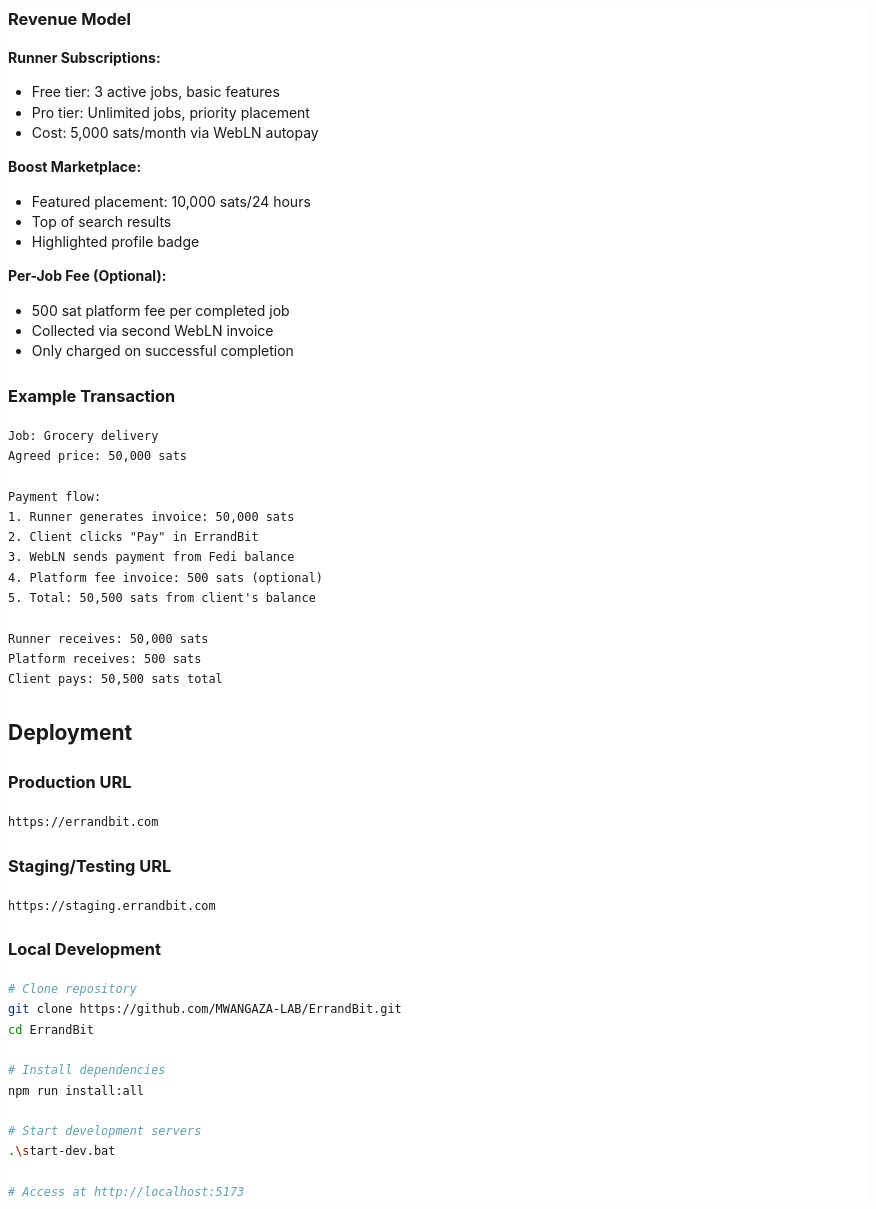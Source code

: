 ### Revenue Model

**Runner Subscriptions:**
- Free tier: 3 active jobs, basic features
- Pro tier: Unlimited jobs, priority placement
- Cost: 5,000 sats/month via WebLN autopay

**Boost Marketplace:**
- Featured placement: 10,000 sats/24 hours
- Top of search results
- Highlighted profile badge

**Per-Job Fee (Optional):**
- 500 sat platform fee per completed job
- Collected via second WebLN invoice
- Only charged on successful completion

### Example Transaction

```
Job: Grocery delivery
Agreed price: 50,000 sats

Payment flow:
1. Runner generates invoice: 50,000 sats
2. Client clicks "Pay" in ErrandBit
3. WebLN sends payment from Fedi balance
4. Platform fee invoice: 500 sats (optional)
5. Total: 50,500 sats from client's balance

Runner receives: 50,000 sats
Platform receives: 500 sats
Client pays: 50,500 sats total
```

## Deployment

### Production URL

```
https://errandbit.com
```

### Staging/Testing URL

```
https://staging.errandbit.com
```

### Local Development

```bash
# Clone repository
git clone https://github.com/MWANGAZA-LAB/ErrandBit.git
cd ErrandBit

# Install dependencies
npm run install:all

# Start development servers
.\start-dev.bat

# Access at http://localhost:5173
```
